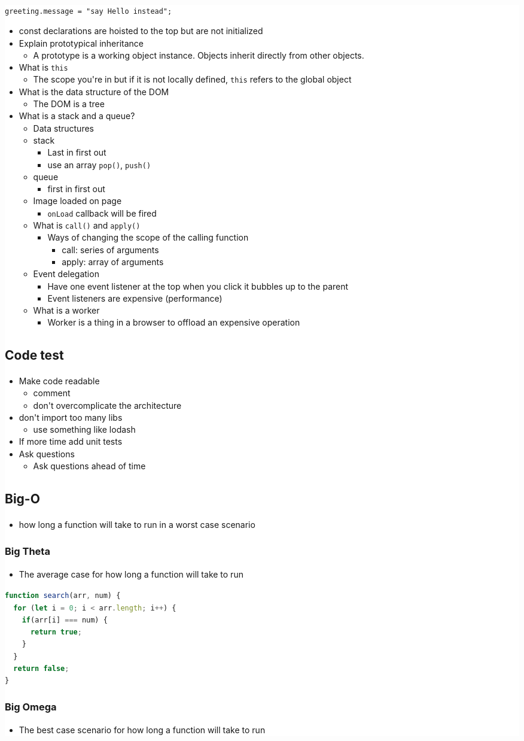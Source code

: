 `greeting.message = "say Hello instead";`
- const declarations are hoisted to the top but are not initialized
- Explain prototypical inheritance
  - A prototype is a working object instance. Objects inherit directly from other objects.
- What is `this`
  - The scope you're in but if it is not locally defined, `this` refers to the global object
- What is the data structure of the DOM
  - The DOM is a tree
- What is a stack and a queue?
  - Data structures
  - stack
    - Last in first out
    - use an array `pop()`, `push()`
  - queue
    - first in first out
  - Image loaded on page
    - `onLoad` callback will be fired
  - What is `call()` and `apply()`
    - Ways of changing the scope of the calling function
      - call: series of arguments
      - apply: array of arguments
  - Event delegation
    - Have one event listener at the top when you click it bubbles up to the parent
    - Event listeners are expensive (performance)
  - What is a worker
    - Worker is a thing in a browser to offload an expensive operation

## Code test
- Make code readable
  - comment
  - don't overcomplicate the architecture
- don't import too many libs
  - use something like lodash
- If more time add unit tests
- Ask questions
  - Ask questions ahead of time

## Big-O
- how long a function will take to run in a worst case scenario

### Big Theta
- The average case for how long a function will take to run
```js
function search(arr, num) {
  for (let i = 0; i < arr.length; i++) {
    if(arr[i] === num) {
      return true;
    }
  }
  return false;
}
```
### Big Omega
- The best case scenario for how long a function will take to run
